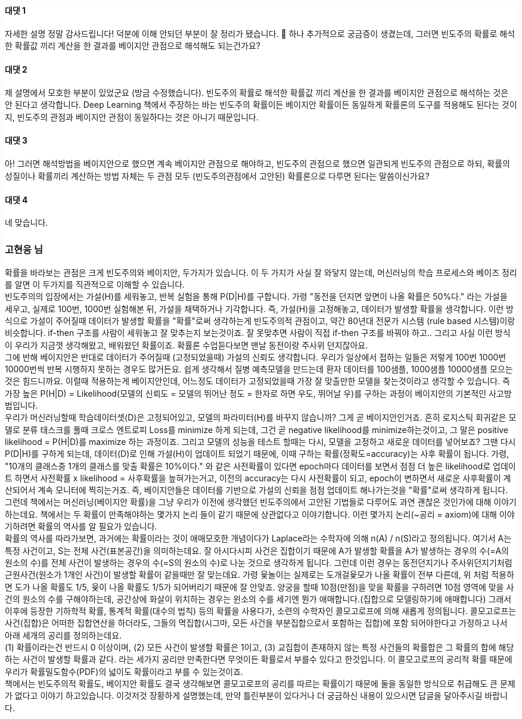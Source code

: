 #### 대댓 1
자세한 설명 정말 감사드립니다! 덕분에 이해 안되던 부분이 잘 정리가 됐습니다. 🙂
하나 추가적으로 궁금증이 생겼는데, 그러면 빈도주의 확률로 해석한 확률값 끼리 계산을 한 결과를 베이지안 관점으로 해석해도 되는건가요?

#### 대댓 2
제 설명에서 모호한 부분이 있었군요 (방금 수정했습니다). 빈도주의 확률로 해석한 확률값 끼리 계산을 한 결과를 베이지안 관점으로 해석하는 것은 안 된다고 생각합니다. Deep Learning 책에서 주장하는 바는 빈도주의 확률이든 베이지안 확률이든 동일하게 확률론의 도구를 적용해도 된다는 것이지, 빈도주의 관점과 베이지안 관점이 동일하다는 것은 아니기 때문입니다.

#### 대댓 3
아! 그러면 해석방법을 베이지안으로 했으면 계속 베이지안 관점으로 해야하고, 빈도주의 관점으로 했으면 일관되게 빈도주의 관점으로 하되, 확률의 성질이나 확률끼리 계산하는 방법 자체는 두 관점 모두 (빈도주의관점에서 고안된) 확률론으로 다루면 된다는 말씀이신가요?

#### 대댓 4
네 맞습니다.

### 고현웅 님
확률을 바라보는 관점은 크게 빈도주의와 베이지안, 두가지가 있습니다. 이 두 가지가 사실 잘 와닿지 않는데, 머신러닝의 학습 프로세스와 베이즈 정리를 알면 이 두가지를 직관적으로 이해할 수 있습니다.  
빈도주의의 입장에서는 가설(H)를 세워놓고, 반복 실험을 통해 P(D|H)를 구합니다. 가령 "동전을 던지면 앞면이 나올 확률은 50%다." 라는 가설을 세우고, 실제로 100번, 1000번 실험해본 뒤, 가설을 채택하거나 기각합니다. 즉, 가설(H)을 고정해놓고, 데이터가 발생할 확률을 생각합니다. 이런 방식으로 가설이 주어질때 데이터가 발생할 확률을 "확률"로써 생각하는게 빈도주의적 관점이고, 약간 80년대 전문가 시스템 (rule based 시스템)이랑 비슷합니다. if-then 구조를 사람이 세워놓고 잘 맞추는지 보는것이죠. 잘 못맞추면 사람이 직접 if-then 구조를 바꿔야 하고.. 그리고 사실 이런 방식이 우리가 지금껏 생각해왔고, 배워왔던 확률이죠. 확률론 수업듣다보면 맨날 동전이랑 주사위 던지잖아요.  
그에 반해 베이지안은 반대로 데이터가 주어질때 (고정되었을때) 가설의 신뢰도 생각합니다. 우리가 일상에서 접하는 일들은 저렇게 100번 1000번 10000번씩 반복 시행하지 못하는 경우도 많거든요. 쉽게 생각해서 질병 예측모델을 만드는데 환자 데이터를 100샘플, 1000샘플 10000샘플 모으는 것은 힘드니까요. 이럴때 적용하는게 베이지안인데, 어느정도 데이터가 고정되었을때 가장 잘 맞출만한 모델을 찾는것이라고 생각할 수 있습니다. 즉 가장 높은 P(H|D) = Likelihood(모델의 신뢰도 = 모델의 뛰어난 정도 = 한자로 하면 우도, 뛰어날 우)를 구하는 과정이 베이지안의 기본적인 사고방법입니다.  
우리가 머신러닝할때 학습데이터셋(D)은 고정되어있고, 모델의 파라미터(H)를 바꾸지 않습니까? 그게 곧 베이지안인거죠. 흔히 로지스틱 회귀같은 모델로 분류 태스크를 풀때 크로스 엔트로피 Loss를 minimize 하게 되는데, 그건 곧 negative likelihood를 minimize하는것이고, 그 말은 positive likelihood = P(H|D)를 maximize 하는 과정이죠. 그리고 모델의 성능을 테스트 할때는 다시, 모델을 고정하고 새로운 데이터를 넣어보죠? 그땐 다시 P(D|H)를 구하게 되는데, 데이터(D)로 인해 가설(H)이 업데이트 되었기 때문에, 이때 구하는 확률(정확도=accuracy)는 사후 확률이 됩니다. 가령, "10개의 클래스중 1개의 클래스를 맞출 확률은 10%이다." 와 같은 사전확률이 있다면 epoch마다 데이터를 보면서 점점 더 높은 likelihood로 업데이트 하면서 사전확률 x likelihood = 사후확률을 높혀가는거고, 이전의 accuracy는 다시 사전확률이 되고, epoch이 변하면서 새로운 사후확률이 계산되어서 계속 모니터에 찍히는거죠. 즉, 베이지안들은 데이터를 기반으로 가설의 신뢰을 점점 업데이트 해나가는것을 "확률"로써 생각하게 됩니다.  
그런데 책에서는 머신러닝(베이지안 확률)을 그냥 우리가 이전에 생각했던 빈도주의에서 고안된 기법들로 다루어도 과연 괜찮은 것인가에 대해 이야기하는데요. 책에서는 두 확률이 만족해야하는 몇가지 논리 들이 같기 때문에 상관없다고 이야기합니다. 이런 몇가지 논리(~공리 = axiom)에 대해 이야기하려면 확률의 역사를 알 필요가 있습니다.  
확률의 역사를 따라가보면, 과거에는 확률이라는 것이 애매모호한 개념이다가 Laplace라는 수학자에 의해 n(A) / n(S)라고 정의됩니다. 여기서 A는 특정 사건이고, S는 전체 사건(표본공간)을 의미하는데요. 잘 아시다시피 사건은 집합이기 때문에 A가 발생할 확률을 A가 발생하는 경우의 수(=A의 원소의 수)를 전체 사건이 발생하는 경우의 수(=S의 원소의 수)로 나눈 것으로 생각하게 됩니다.
그런데 이런 경우는 동전던지기나 주사위던지기처럼 근원사건(원소가 1개인 사건)이 발생할 확률이 같을때만 잘 맞는데요. 가령 윷놀이는 실제로는 도개걸윷모가 나올 확률이 전부 다른데, 위 처럼 적용하면 도가 나올 확률도 1/5, 윷이 나올 확률도 1/5가 되어버리기 때문에 잘 안맞죠. 양궁을 할때 10점(만점)을 맞을 확률을 구하려면 10점 영역에 맞을 사건의 원소의 수를 구해야하는데, 공간상에 화살이 위치하는 경우는 윈소의 수를 세기엔 뭔가 애매합니다.(집합으로 모델링하기에 애매합니다) 그래서 이후에 등장한 기하학적 확률, 통계적 확률(대수의 법칙) 등의 확률을 사용다가, 소련의 수학자인 콜모고로프에 의해 새롭게 정의됩니다.
콜모고로프는 사건(집합)은 어떠한 집합연산을 하더라도, 그들의 멱집합(시그마, 모든 사건을 부분집합으로서 포함하는 집합)에 포함 되어야한다고 가정하고 나서 아래 세개의 공리를 정의하는데요.  
(1) 확률이라는건 반드시 0 이상이며, (2) 모든 사건이 발생할 확률은 1이고, (3) 교집합이 존재하지 않는 특정 사건들의 확률합은 그 확률의 합에 해당하는 사건이 발생할 확률과 같다. 라는 세가지 공리만 만족한다면 무엇이든 확률로서 부를수 있다고 한것입니다. 이 콜모고로프의 공리적 확률 때문에 우리가 확률밀도함수(PDF)의 넓이도 확률이라고 부를 수 있는것이죠.  
책에서는 빈도주의적 확률도, 베이지안 확률도 결국 생각해보면 콜모고로프의 공리를 따르는 확률이기 때문에 둘을 동일한 방식으로 취급해도 큰 문제가 없다고 이야기 하고있습니다. 이것저것 장황하게 설명했는데, 만약 틀린부분이 있다거나 더 궁금하신 내용이 있으시면 답글을 달아주시길 바랍니다.  

